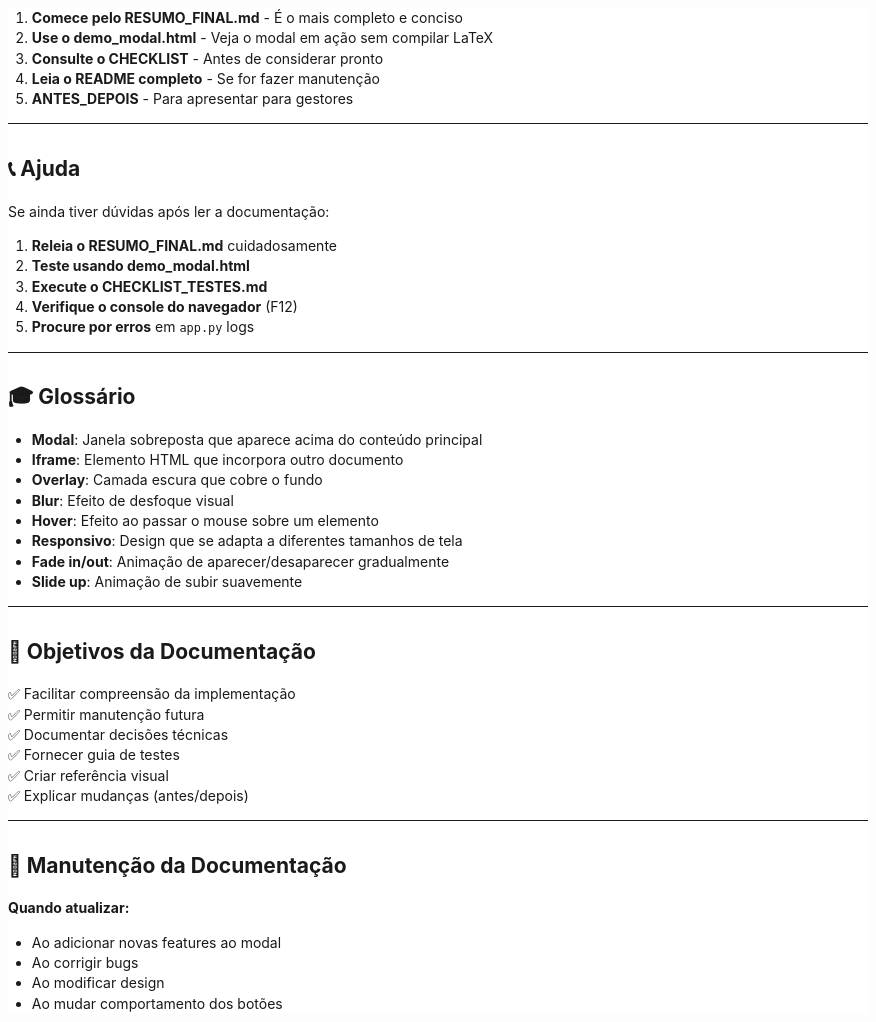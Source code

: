 1. **Comece pelo RESUMO_FINAL.md** - É o mais completo e conciso
2. **Use o demo_modal.html** - Veja o modal em ação sem compilar LaTeX
3. **Consulte o CHECKLIST** - Antes de considerar pronto
4. **Leia o README completo** - Se for fazer manutenção
5. **ANTES_DEPOIS** - Para apresentar para gestores

---

## 📞 Ajuda

Se ainda tiver dúvidas após ler a documentação:

1. **Releia o RESUMO_FINAL.md** cuidadosamente
2. **Teste usando demo_modal.html**
3. **Execute o CHECKLIST_TESTES.md**
4. **Verifique o console do navegador** (F12)
5. **Procure por erros** em `app.py` logs

---

## 🎓 Glossário

- **Modal**: Janela sobreposta que aparece acima do conteúdo principal
- **Iframe**: Elemento HTML que incorpora outro documento
- **Overlay**: Camada escura que cobre o fundo
- **Blur**: Efeito de desfoque visual
- **Hover**: Efeito ao passar o mouse sobre um elemento
- **Responsivo**: Design que se adapta a diferentes tamanhos de tela
- **Fade in/out**: Animação de aparecer/desaparecer gradualmente
- **Slide up**: Animação de subir suavemente

---

## 🎯 Objetivos da Documentação

✅ Facilitar compreensão da implementação  
✅ Permitir manutenção futura  
✅ Documentar decisões técnicas  
✅ Fornecer guia de testes  
✅ Criar referência visual  
✅ Explicar mudanças (antes/depois)  

---

## 🔄 Manutenção da Documentação

**Quando atualizar:**
- Ao adicionar novas features ao modal
- Ao corrigir bugs
- Ao modificar design
- Ao mudar comportamento dos botões
